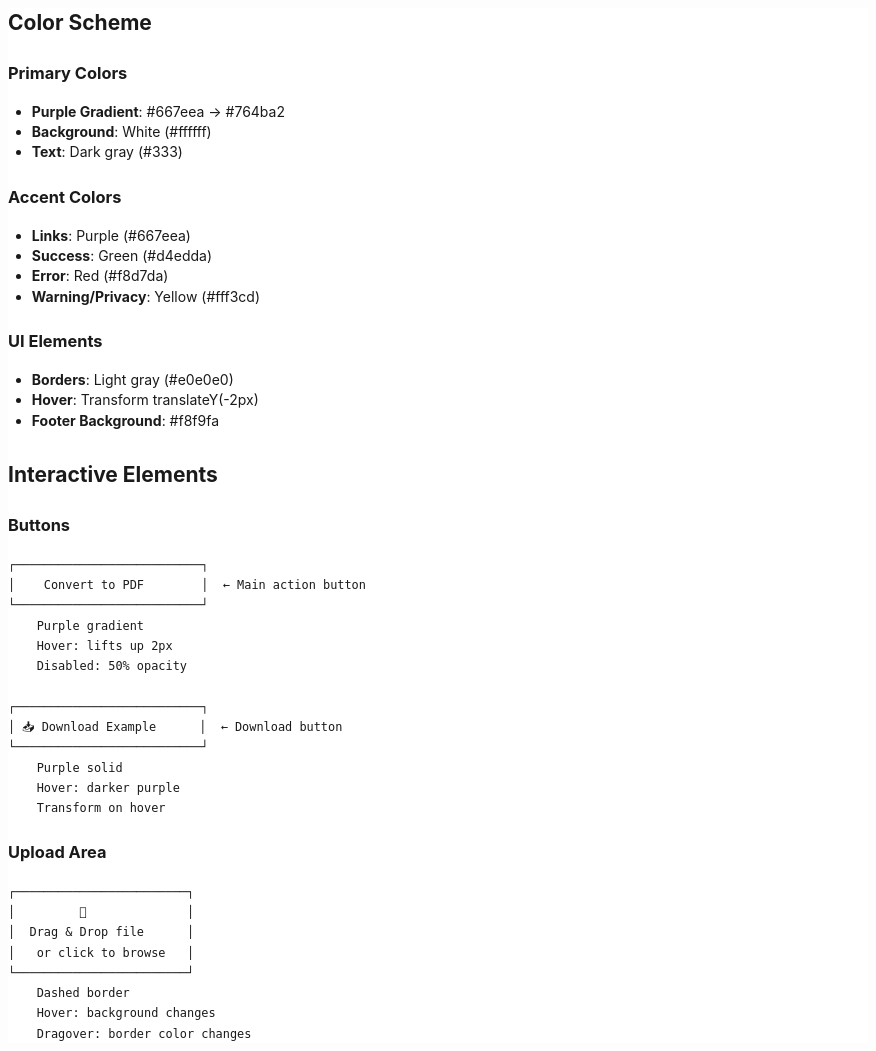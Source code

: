 ## Color Scheme

### Primary Colors
- **Purple Gradient**: #667eea → #764ba2
- **Background**: White (#ffffff)
- **Text**: Dark gray (#333)

### Accent Colors
- **Links**: Purple (#667eea)
- **Success**: Green (#d4edda)
- **Error**: Red (#f8d7da)
- **Warning/Privacy**: Yellow (#fff3cd)

### UI Elements
- **Borders**: Light gray (#e0e0e0)
- **Hover**: Transform translateY(-2px)
- **Footer Background**: #f8f9fa

## Interactive Elements

### Buttons
```
┌──────────────────────────┐
│    Convert to PDF        │  ← Main action button
└──────────────────────────┘
    Purple gradient
    Hover: lifts up 2px
    Disabled: 50% opacity

┌──────────────────────────┐
│ 📥 Download Example      │  ← Download button
└──────────────────────────┘
    Purple solid
    Hover: darker purple
    Transform on hover
```

### Upload Area
```
┌────────────────────────┐
│         📄              │
│  Drag & Drop file      │
│   or click to browse   │
└────────────────────────┘
    Dashed border
    Hover: background changes
    Dragover: border color changes
```
